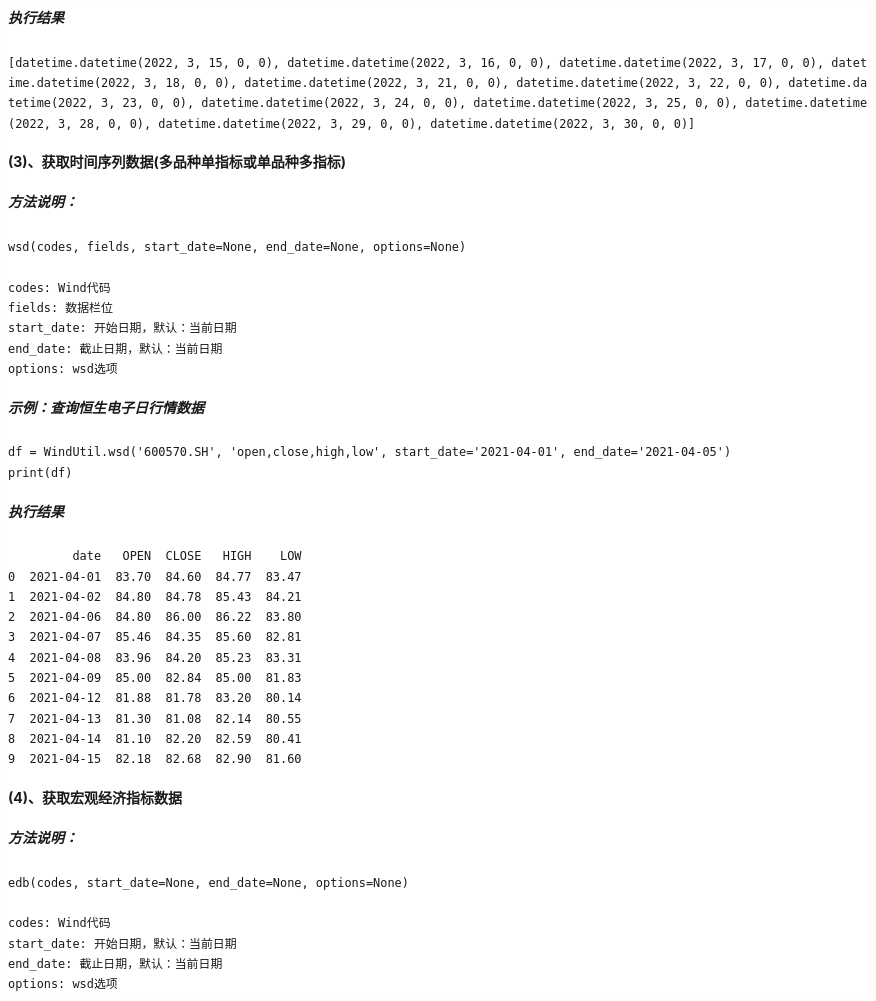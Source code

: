 ##### 执行结果

```
[datetime.datetime(2022, 3, 15, 0, 0), datetime.datetime(2022, 3, 16, 0, 0), datetime.datetime(2022, 3, 17, 0, 0), datetime.datetime(2022, 3, 18, 0, 0), datetime.datetime(2022, 3, 21, 0, 0), datetime.datetime(2022, 3, 22, 0, 0), datetime.datetime(2022, 3, 23, 0, 0), datetime.datetime(2022, 3, 24, 0, 0), datetime.datetime(2022, 3, 25, 0, 0), datetime.datetime(2022, 3, 28, 0, 0), datetime.datetime(2022, 3, 29, 0, 0), datetime.datetime(2022, 3, 30, 0, 0)]
```

#### (3)、获取时间序列数据(多品种单指标或单品种多指标)

##### 方法说明：

```buildoutcfg
wsd(codes, fields, start_date=None, end_date=None, options=None)

codes: Wind代码
fields: 数据栏位
start_date: 开始日期，默认：当前日期
end_date: 截止日期，默认：当前日期
options: wsd选项
```

##### 示例：查询恒生电子日行情数据

```
df = WindUtil.wsd('600570.SH', 'open,close,high,low', start_date='2021-04-01', end_date='2021-04-05')
print(df)
```

##### 执行结果

```
         date   OPEN  CLOSE   HIGH    LOW
0  2021-04-01  83.70  84.60  84.77  83.47
1  2021-04-02  84.80  84.78  85.43  84.21
2  2021-04-06  84.80  86.00  86.22  83.80
3  2021-04-07  85.46  84.35  85.60  82.81
4  2021-04-08  83.96  84.20  85.23  83.31
5  2021-04-09  85.00  82.84  85.00  81.83
6  2021-04-12  81.88  81.78  83.20  80.14
7  2021-04-13  81.30  81.08  82.14  80.55
8  2021-04-14  81.10  82.20  82.59  80.41
9  2021-04-15  82.18  82.68  82.90  81.60
```

#### (4)、获取宏观经济指标数据

##### 方法说明：

```buildoutcfg
edb(codes, start_date=None, end_date=None, options=None)

codes: Wind代码
start_date: 开始日期，默认：当前日期
end_date: 截止日期，默认：当前日期
options: wsd选项
```
